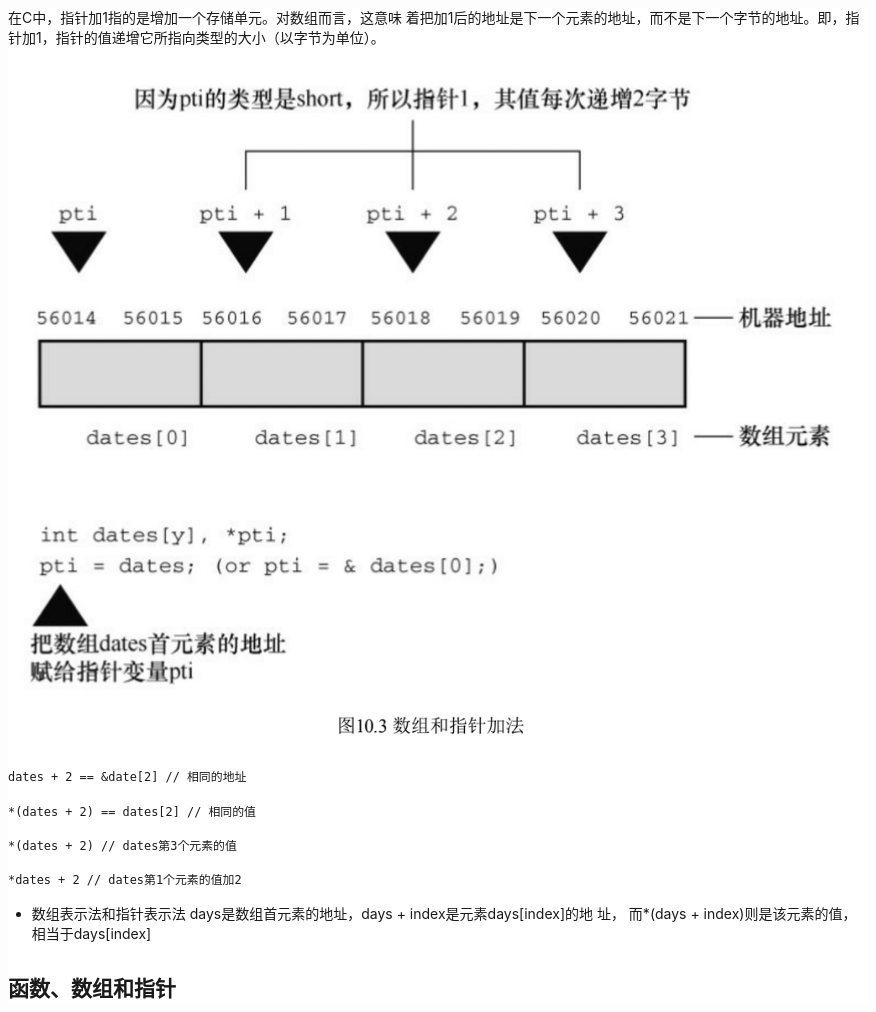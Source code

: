 在C中，指针加1指的是增加一个存储单元。对数组而言，这意味 着把加1后的地址是下一个元素的地址，而不是下一个字节的地址。即，指针加1，指针的值递增它所指向类型的大小（以字节为单位）。

![](%E7%AC%AC%E5%8D%81%E7%AB%A0%20%E6%95%B0%E7%BB%84%E5%92%8C%E6%8C%87%E9%92%88/8B4CD2D4-9654-4D00-B2A1-88F1B06F41A4.png)


`dates + 2 == &date[2] // 相同的地址 `

`*(dates + 2) == dates[2] // 相同的值`

`*(dates + 2) // dates第3个元素的值`

`*dates + 2 // dates第1个元素的值加2`


- 数组表示法和指针表示法
days是数组首元素的地址，days + index是元素days[index]的地 址，
而*(days + index)则是该元素的值，相当于days[index]

## 函数、数组和指针
